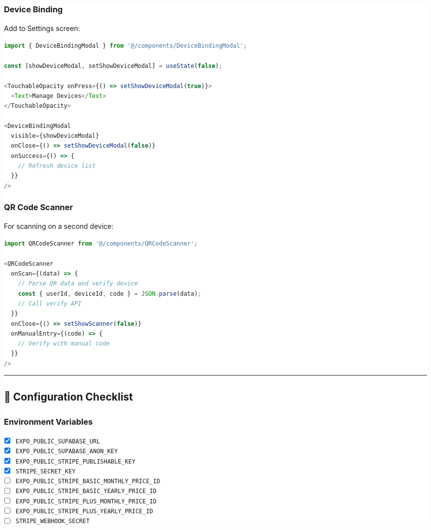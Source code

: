 ### Device Binding

Add to Settings screen:

```typescript
import { DeviceBindingModal } from '@/components/DeviceBindingModal';

const [showDeviceModal, setShowDeviceModal] = useState(false);

<TouchableOpacity onPress={() => setShowDeviceModal(true)}>
  <Text>Manage Devices</Text>
</TouchableOpacity>

<DeviceBindingModal
  visible={showDeviceModal}
  onClose={() => setShowDeviceModal(false)}
  onSuccess={() => {
    // Refresh device list
  }}
/>
```

### QR Code Scanner

For scanning on a second device:

```typescript
import QRCodeScanner from '@/components/QRCodeScanner';

<QRCodeScanner
  onScan={(data) => {
    // Parse QR data and verify device
    const { userId, deviceId, code } = JSON.parse(data);
    // Call verify API
  }}
  onClose={() => setShowScanner(false)}
  onManualEntry={(code) => {
    // Verify with manual code
  }}
/>
```

---

## 🔧 Configuration Checklist

### Environment Variables
- [x] `EXPO_PUBLIC_SUPABASE_URL`
- [x] `EXPO_PUBLIC_SUPABASE_ANON_KEY`
- [x] `EXPO_PUBLIC_STRIPE_PUBLISHABLE_KEY`
- [x] `STRIPE_SECRET_KEY`
- [ ] `EXPO_PUBLIC_STRIPE_BASIC_MONTHLY_PRICE_ID`
- [ ] `EXPO_PUBLIC_STRIPE_BASIC_YEARLY_PRICE_ID`
- [ ] `EXPO_PUBLIC_STRIPE_PLUS_MONTHLY_PRICE_ID`
- [ ] `EXPO_PUBLIC_STRIPE_PLUS_YEARLY_PRICE_ID`
- [ ] `STRIPE_WEBHOOK_SECRET`
